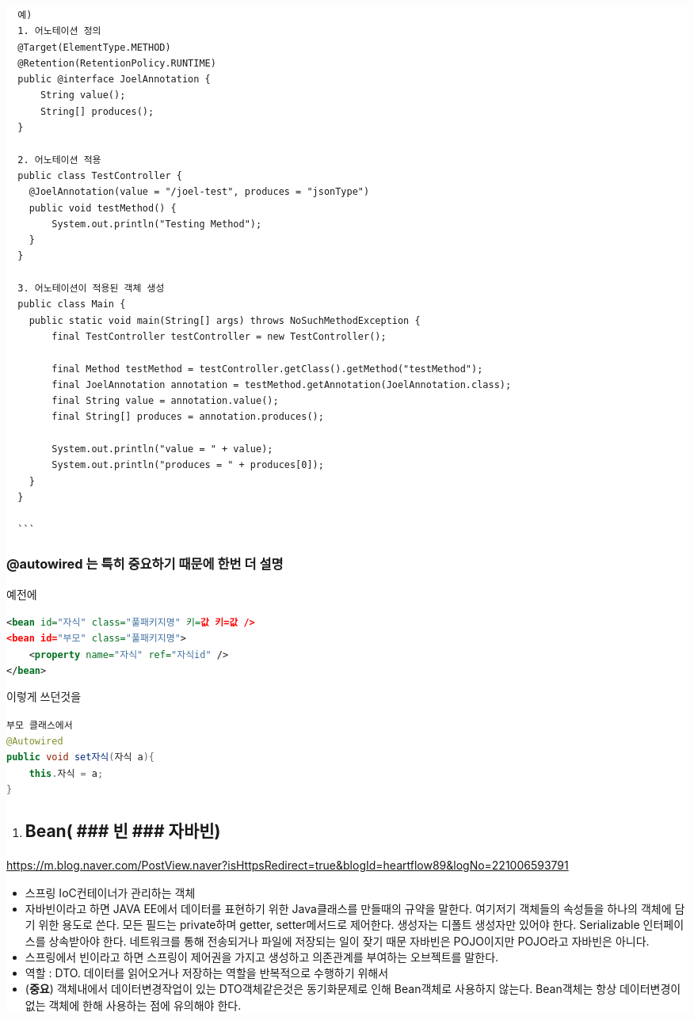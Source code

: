       예)
      1. 어노테이션 정의
      @Target(ElementType.METHOD)
      @Retention(RetentionPolicy.RUNTIME)
      public @interface JoelAnnotation {
          String value();
          String[] produces();
      }

      2. 어노테이션 적용
      public class TestController {
        @JoelAnnotation(value = "/joel-test", produces = "jsonType")
        public void testMethod() {
            System.out.println("Testing Method");
        }
      }

      3. 어노테이션이 적용된 객체 생성
      public class Main {
        public static void main(String[] args) throws NoSuchMethodException {
            final TestController testController = new TestController();

            final Method testMethod = testController.getClass().getMethod("testMethod");
            final JoelAnnotation annotation = testMethod.getAnnotation(JoelAnnotation.class);
            final String value = annotation.value();
            final String[] produces = annotation.produces();

            System.out.println("value = " + value);
            System.out.println("produces = " + produces[0]);
        }
      }

      ```
### @autowired 는 특히 중요하기 때문에 한번 더 설명
예전에
```xml
<bean id="자식" class="풀패키지명" 키=값 키=값 />
<bean id="부모" class="풀패키지명">
	<property name="자식" ref="자식id" />
</bean>
```
이렇게 쓰던것을
```java
부모 클래스에서
@Autowired
public void set자식(자식 a){
	this.자식 = a;
}

```



1. ## Bean( ### 빈 ### 자바빈)
https://m.blog.naver.com/PostView.naver?isHttpsRedirect=true&blogId=heartflow89&logNo=221006593791
  - 스프링 IoC컨테이너가 관리하는 객체
  - 자바빈이라고 하면 JAVA EE에서 데이터를 표현하기 위한 Java클래스를 만들때의 규약을 말한다. 
    여기저기 객체들의 속성들을 하나의 객체에 담기 위한 용도로 쓴다.
    모든 필드는 private하며 getter, setter메서드로 제어한다.
    생성자는 디폴트 생성자만 있어야 한다.
    Serializable 인터페이스를 상속받아야 한다.  네트워크를 통해 전송되거나 파일에 저장되는 일이 잦기 때문
    자바빈은 POJO이지만 POJO라고 자바빈은 아니다.
  - 스프링에서 빈이라고 하면 스프링이 제어권을 가지고 생성하고 의존관계를 부여하는 오브젝트를 말한다.
  - 역할 : DTO. 데이터를 읽어오거나 저장하는 역할을 반복적으로 수행하기 위해서
  - (**중요**) 객체내에서 데이터변경작업이 있는 DTO객체같은것은 동기화문제로 인해 Bean객체로 사용하지 않는다.
    Bean객체는 항상 데이터변경이 없는 객체에 한해 사용하는 점에 유의해야 한다.